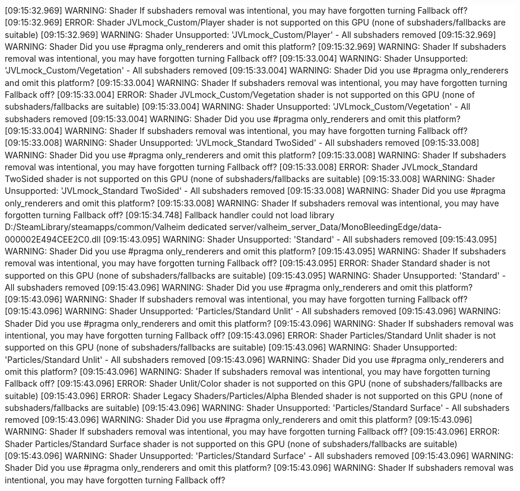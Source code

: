 [09:15:32.969] WARNING: Shader If subshaders removal was intentional, you may have forgotten turning Fallback off?
[09:15:32.969] ERROR: Shader JVLmock_Custom/Player shader is not supported on this GPU (none of subshaders/fallbacks are suitable)
[09:15:32.969] WARNING: Shader Unsupported: 'JVLmock_Custom/Player' - All subshaders removed
[09:15:32.969] WARNING: Shader Did you use #pragma only_renderers and omit this platform?
[09:15:32.969] WARNING: Shader If subshaders removal was intentional, you may have forgotten turning Fallback off?
[09:15:33.004] WARNING: Shader Unsupported: 'JVLmock_Custom/Vegetation' - All subshaders removed
[09:15:33.004] WARNING: Shader Did you use #pragma only_renderers and omit this platform?
[09:15:33.004] WARNING: Shader If subshaders removal was intentional, you may have forgotten turning Fallback off?
[09:15:33.004] ERROR: Shader JVLmock_Custom/Vegetation shader is not supported on this GPU (none of subshaders/fallbacks are suitable)
[09:15:33.004] WARNING: Shader Unsupported: 'JVLmock_Custom/Vegetation' - All subshaders removed
[09:15:33.004] WARNING: Shader Did you use #pragma only_renderers and omit this platform?
[09:15:33.004] WARNING: Shader If subshaders removal was intentional, you may have forgotten turning Fallback off?
[09:15:33.008] WARNING: Shader Unsupported: 'JVLmock_Standard TwoSided' - All subshaders removed
[09:15:33.008] WARNING: Shader Did you use #pragma only_renderers and omit this platform?
[09:15:33.008] WARNING: Shader If subshaders removal was intentional, you may have forgotten turning Fallback off?
[09:15:33.008] ERROR: Shader JVLmock_Standard TwoSided shader is not supported on this GPU (none of subshaders/fallbacks are suitable)
[09:15:33.008] WARNING: Shader Unsupported: 'JVLmock_Standard TwoSided' - All subshaders removed
[09:15:33.008] WARNING: Shader Did you use #pragma only_renderers and omit this platform?
[09:15:33.008] WARNING: Shader If subshaders removal was intentional, you may have forgotten turning Fallback off?
[09:15:34.748] Fallback handler could not load library D:/SteamLibrary/steamapps/common/Valheim dedicated server/valheim_server_Data/MonoBleedingEdge/data-000002E494CEE2C0.dll
[09:15:43.095] WARNING: Shader Unsupported: 'Standard' - All subshaders removed
[09:15:43.095] WARNING: Shader Did you use #pragma only_renderers and omit this platform?
[09:15:43.095] WARNING: Shader If subshaders removal was intentional, you may have forgotten turning Fallback off?
[09:15:43.095] ERROR: Shader Standard shader is not supported on this GPU (none of subshaders/fallbacks are suitable)
[09:15:43.095] WARNING: Shader Unsupported: 'Standard' - All subshaders removed
[09:15:43.096] WARNING: Shader Did you use #pragma only_renderers and omit this platform?
[09:15:43.096] WARNING: Shader If subshaders removal was intentional, you may have forgotten turning Fallback off?
[09:15:43.096] WARNING: Shader Unsupported: 'Particles/Standard Unlit' - All subshaders removed
[09:15:43.096] WARNING: Shader Did you use #pragma only_renderers and omit this platform?
[09:15:43.096] WARNING: Shader If subshaders removal was intentional, you may have forgotten turning Fallback off?
[09:15:43.096] ERROR: Shader Particles/Standard Unlit shader is not supported on this GPU (none of subshaders/fallbacks are suitable)
[09:15:43.096] WARNING: Shader Unsupported: 'Particles/Standard Unlit' - All subshaders removed
[09:15:43.096] WARNING: Shader Did you use #pragma only_renderers and omit this platform?
[09:15:43.096] WARNING: Shader If subshaders removal was intentional, you may have forgotten turning Fallback off?
[09:15:43.096] ERROR: Shader Unlit/Color shader is not supported on this GPU (none of subshaders/fallbacks are suitable)
[09:15:43.096] ERROR: Shader Legacy Shaders/Particles/Alpha Blended shader is not supported on this GPU (none of subshaders/fallbacks are suitable)
[09:15:43.096] WARNING: Shader Unsupported: 'Particles/Standard Surface' - All subshaders removed
[09:15:43.096] WARNING: Shader Did you use #pragma only_renderers and omit this platform?
[09:15:43.096] WARNING: Shader If subshaders removal was intentional, you may have forgotten turning Fallback off?
[09:15:43.096] ERROR: Shader Particles/Standard Surface shader is not supported on this GPU (none of subshaders/fallbacks are suitable)
[09:15:43.096] WARNING: Shader Unsupported: 'Particles/Standard Surface' - All subshaders removed
[09:15:43.096] WARNING: Shader Did you use #pragma only_renderers and omit this platform?
[09:15:43.096] WARNING: Shader If subshaders removal was intentional, you may have forgotten turning Fallback off?